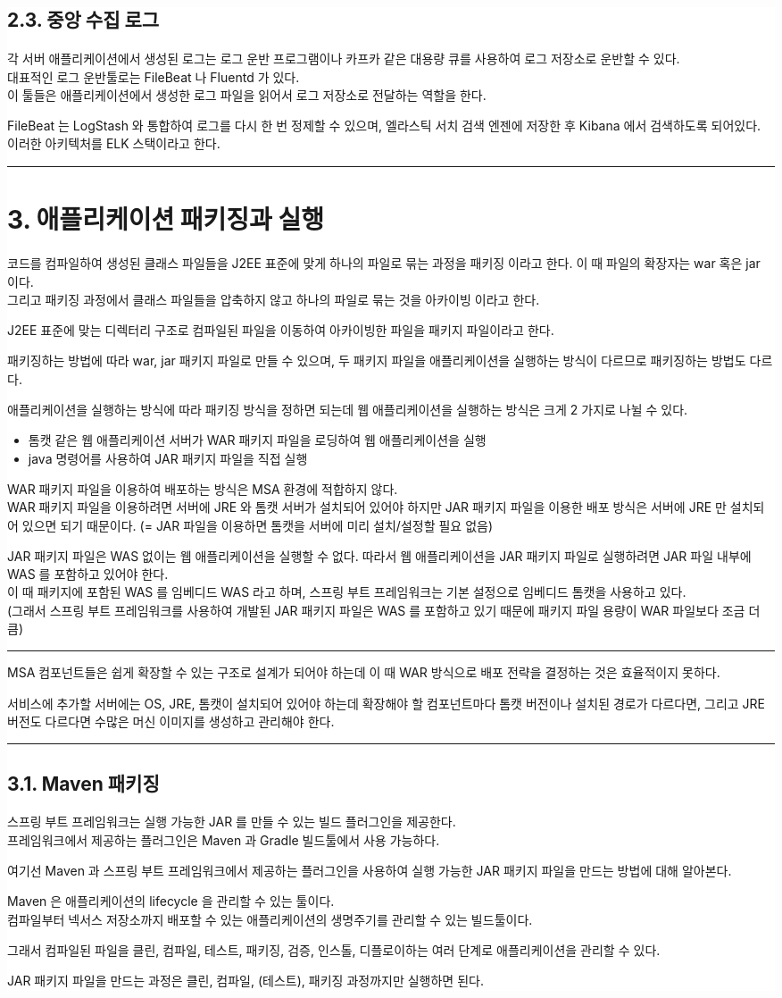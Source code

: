 ## 2.3. 중앙 수집 로그

각 서버 애플리케이션에서 생성된 로그는 로그 운반 프로그램이나 카프카 같은 대용량 큐를 사용하여 로그 저장소로 운반할 수 있다.  
대표적인 로그 운반툴로는 FileBeat 나 Fluentd 가 있다.  
이 툴들은 애플리케이션에서 생성한 로그 파일을 읽어서 로그 저장소로 전달하는 역할을 한다.

FileBeat 는 LogStash 와 통합하여 로그를 다시 한 번 정제할 수 있으며, 엘라스틱 서치 검색 엔젠에 저장한 후 Kibana 에서 검색하도록 되어있다.  
이러한 아키텍처를 ELK 스택이라고 한다.

---

# 3. 애플리케이션 패키징과 실행

코드를 컴파일하여 생성된 클래스 파일들을 J2EE 표준에 맞게 하나의 파일로 묶는 과정을 패키징 이라고 한다. 이 때 파일의 확장자는 war 혹은 jar 이다.  
그리고 패키징 과정에서 클래스 파일들을 압축하지 않고 하나의 파일로 묶는 것을 아카이빙 이라고 한다.

J2EE 표준에 맞는 디렉터리 구조로 컴파일된 파일을 이동하여 아카이빙한 파일을 패키지 파일이라고 한다.

패키징하는 방법에 따라 war, jar 패키지 파일로 만들 수 있으며, 두 패키지 파일을 애플리케이션을 실행하는 방식이 다르므로 패키징하는 방법도 다르다.

애플리케이션을 실행하는 방식에 따라 패키징 방식을 정하면 되는데 웹 애플리케이션을 실행하는 방식은 크게 2 가지로 나뉠 수 있다.

- 톰캣 같은 웹 애플리케이션 서버가 WAR 패키지 파일을 로딩하여 웹 애플리케이션을 실행
- java 명령어를 사용하여 JAR 패키지 파일을 직접 실행

WAR 패키지 파일을 이용하여 배포하는 방식은 MSA 환경에 적합하지 않다.  
WAR 패키지 파일을 이용하려면 서버에 JRE 와 톰캣 서버가 설치되어 있어야 하지만 JAR 패키지 파일을 이용한 배포 방식은 서버에 JRE 만 설치되어 있으면 되기 때문이다.
(= JAR 파일을 이용하면 톰캣을 서버에 미리 설치/설정할 필요 없음)

JAR 패키지 파일은 WAS 없이는 웹 애플리케이션을 실행할 수 없다. 따라서 웹 애플리케이션을 JAR 패키지 파일로 실행하려면 JAR 파일 내부에 WAS 를 포함하고 있어야 한다.  
이 때 패키지에 포함된 WAS 를 임베디드 WAS 라고 하며, 스프링 부트 프레임워크는 기본 설정으로 임베디드 톰캣을 사용하고 있다.  
(그래서 스프링 부트 프레임워크를 사용하여 개발된 JAR 패키지 파일은 WAS 를 포함하고 있기 때문에 패키지 파일 용량이 WAR 파일보다 조금 더 큼)

---

MSA 컴포넌트들은 쉽게 확장할 수 있는 구조로 설계가 되어야 하는데 이 때 WAR 방식으로 배포 전략을 결정하는 것은 효율적이지 못하다.

서비스에 추가할 서버에는 OS, JRE, 톰캣이 설치되어 있어야 하는데 확장해야 할 컴포넌트마다 톰캣 버전이나 설치된 경로가 다르다면, 그리고 JRE 버전도 다르다면 수많은 
머신 이미지를 생성하고 관리해야 한다.

---

## 3.1. Maven 패키징

스프링 부트 프레임워크는 실행 가능한 JAR 를 만들 수 있는 빌드 플러그인을 제공한다.  
프레임워크에서 제공하는 플러그인은 Maven 과 Gradle 빌드툴에서 사용 가능하다.

여기선 Maven 과 스프링 부트 프레임워크에서 제공하는 플러그인을 사용하여 실행 가능한 JAR 패키지 파일을 만드는 방법에 대해 알아본다.

Maven 은 애플리케이션의 lifecycle 을 관리할 수 있는 툴이다.  
컴파일부터 넥서스 저장소까지 배포할 수 있는 애플리케이션의 생명주기를 관리할 수 있는 빌드툴이다.

그래서 컴파일된 파일을 클린, 컴파일, 테스트, 패키징, 검증, 인스톨, 디플로이하는 여러 단계로 애플리케이션을 관리할 수 있다.

JAR 패키지 파일을 만드는 과정은 클린, 컴파일, (테스트), 패키징 과정까지만 실행하면 된다.
